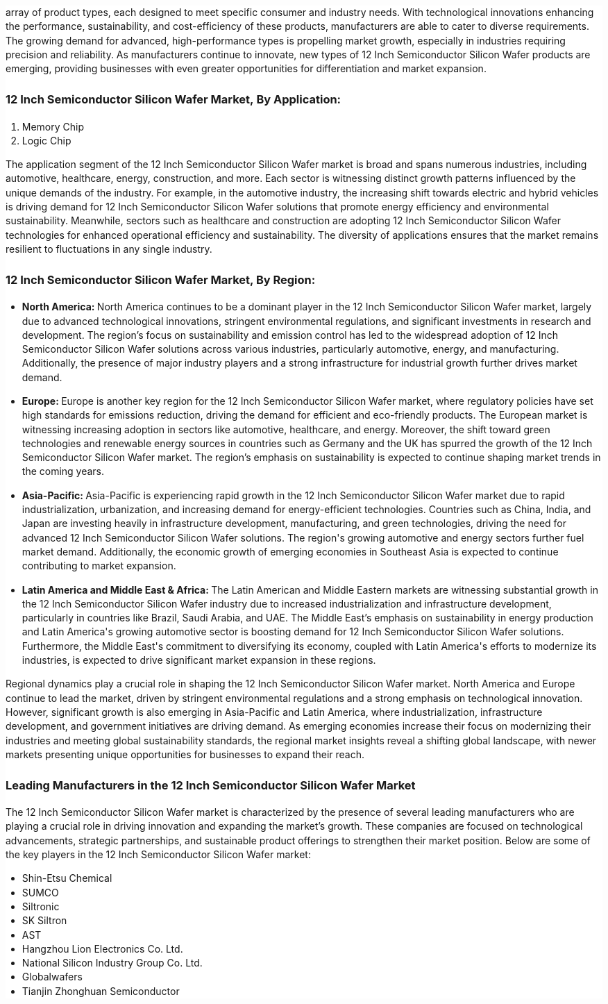 array of product types, each designed to meet specific consumer and industry needs. With technological innovations enhancing the performance, sustainability, and cost-efficiency of these products, manufacturers are able to cater to diverse requirements. The growing demand for advanced, high-performance types is propelling market growth, especially in industries requiring precision and reliability. As manufacturers continue to innovate, new types of 12 Inch Semiconductor Silicon Wafer products are emerging, providing businesses with even greater opportunities for differentiation and market expansion.</p><h3>12 Inch Semiconductor Silicon Wafer Market,&nbsp;By Application:</h3><ol><li>Memory Chip<li> Logic Chip</li></ol><p>The application segment of the 12 Inch Semiconductor Silicon Wafer market is broad and spans numerous industries, including automotive, healthcare, energy, construction, and more. Each sector is witnessing distinct growth patterns influenced by the unique demands of the industry. For example, in the automotive industry, the increasing shift towards electric and hybrid vehicles is driving demand for 12 Inch Semiconductor Silicon Wafer solutions that promote energy efficiency and environmental sustainability. Meanwhile, sectors such as healthcare and construction are adopting 12 Inch Semiconductor Silicon Wafer technologies for enhanced operational efficiency and sustainability. The diversity of applications ensures that the market remains resilient to fluctuations in any single industry.</p><h3>12 Inch Semiconductor Silicon Wafer Market, By Region:</h3><ul><li><p><strong>North America:&nbsp;</strong>North America continues to be a dominant player in the 12 Inch Semiconductor Silicon Wafer market, largely due to advanced technological innovations, stringent environmental regulations, and significant investments in research and development. The region&rsquo;s focus on sustainability and emission control has led to the widespread adoption of 12 Inch Semiconductor Silicon Wafer solutions across various industries, particularly automotive, energy, and manufacturing. Additionally, the presence of major industry players and a strong infrastructure for industrial growth further drives market demand.</p></li><li><p><strong><strong>Europe:&nbsp;</strong></strong>Europe is another key region for the 12 Inch Semiconductor Silicon Wafer market, where regulatory policies have set high standards for emissions reduction, driving the demand for efficient and eco-friendly products. The European market is witnessing increasing adoption in sectors like automotive, healthcare, and energy. Moreover, the shift toward green technologies and renewable energy sources in countries such as Germany and the UK has spurred the growth of the 12 Inch Semiconductor Silicon Wafer market. The region&rsquo;s emphasis on sustainability is expected to continue shaping market trends in the coming years.</p></li><li><p><strong><strong>Asia-Pacific:&nbsp;</strong></strong>Asia-Pacific is experiencing rapid growth in the 12 Inch Semiconductor Silicon Wafer market due to rapid industrialization, urbanization, and increasing demand for energy-efficient technologies. Countries such as China, India, and Japan are investing heavily in infrastructure development, manufacturing, and green technologies, driving the need for advanced 12 Inch Semiconductor Silicon Wafer solutions. The region's growing automotive and energy sectors further fuel market demand. Additionally, the economic growth of emerging economies in Southeast Asia is expected to continue contributing to market expansion.</p></li><li><p><strong><strong>Latin America and Middle East &amp; Africa:&nbsp;</strong></strong>The Latin American and Middle Eastern markets are witnessing substantial growth in the 12 Inch Semiconductor Silicon Wafer industry due to increased industrialization and infrastructure development, particularly in countries like Brazil, Saudi Arabia, and UAE. The Middle East&rsquo;s emphasis on sustainability in energy production and Latin America's growing automotive sector is boosting demand for 12 Inch Semiconductor Silicon Wafer solutions. Furthermore, the Middle East's commitment to diversifying its economy, coupled with Latin America's efforts to modernize its industries, is expected to drive significant market expansion in these regions.</p></li></ul><p>Regional dynamics play a crucial role in shaping the 12 Inch Semiconductor Silicon Wafer market. North America and Europe continue to lead the market, driven by stringent environmental regulations and a strong emphasis on technological innovation. However, significant growth is also emerging in Asia-Pacific and Latin America, where industrialization, infrastructure development, and government initiatives are driving demand. As emerging economies increase their focus on modernizing their industries and meeting global sustainability standards, the regional market insights reveal a shifting global landscape, with newer markets presenting unique opportunities for businesses to expand their reach.</p><h3><strong>Leading Manufacturers in the 12 Inch Semiconductor Silicon Wafer Market</strong></h3><p>The 12 Inch Semiconductor Silicon Wafer market is characterized by the presence of several leading manufacturers who are playing a crucial role in driving innovation and expanding the market&rsquo;s growth. These companies are focused on technological advancements, strategic partnerships, and sustainable product offerings to strengthen their market position. Below are some of the key players in the 12 Inch Semiconductor Silicon Wafer market:</p></div><div class="article-main__content" data-test-id="publishing-text-block"><ul><li><span class="">Shin-Etsu Chemical<li>SUMCO<li>Siltronic<li>SK Siltron<li>AST<li>Hangzhou Lion Electronics Co. Ltd.<li>National Silicon Industry Group Co. Ltd.<li>Globalwafers<li>Tianjin Zhonghuan Semiconductor